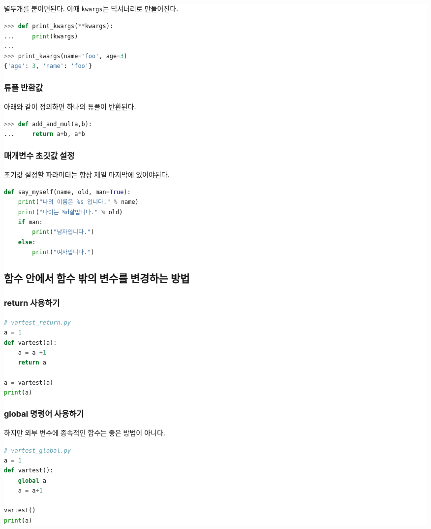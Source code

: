 별두개를 붙이면된다. 이때 `kwargs`는 딕셔너리로 만들어진다.

```python
>>> def print_kwargs(**kwargs):
...     print(kwargs)
...
>>> print_kwargs(name='foo', age=3)
{'age': 3, 'name': 'foo'}
```

### 튜플 반환값

아래와 같이 정의하면 하나의 튜플이 반환된다.

```python
>>> def add_and_mul(a,b): 
...     return a+b, a*b
```

### 매개변수 초깃값 설정

초기값 설정할 파라미터는 항상 제일 마지막에 있어야된다.

```python
def say_myself(name, old, man=True): 
    print("나의 이름은 %s 입니다." % name) 
    print("나이는 %d살입니다." % old) 
    if man: 
        print("남자입니다.")
    else: 
        print("여자입니다.")
```

## 함수 안에서 함수 밖의 변수를 변경하는 방법

### return 사용하기

```python
# vartest_return.py
a = 1 
def vartest(a): 
    a = a +1 
    return a

a = vartest(a) 
print(a)
```

### global 명령어 사용하기

하지만 외부 변수에 종속적인 함수는 좋은 방법이 아니다.

```python
# vartest_global.py
a = 1 
def vartest(): 
    global a 
    a = a+1

vartest() 
print(a)
```
